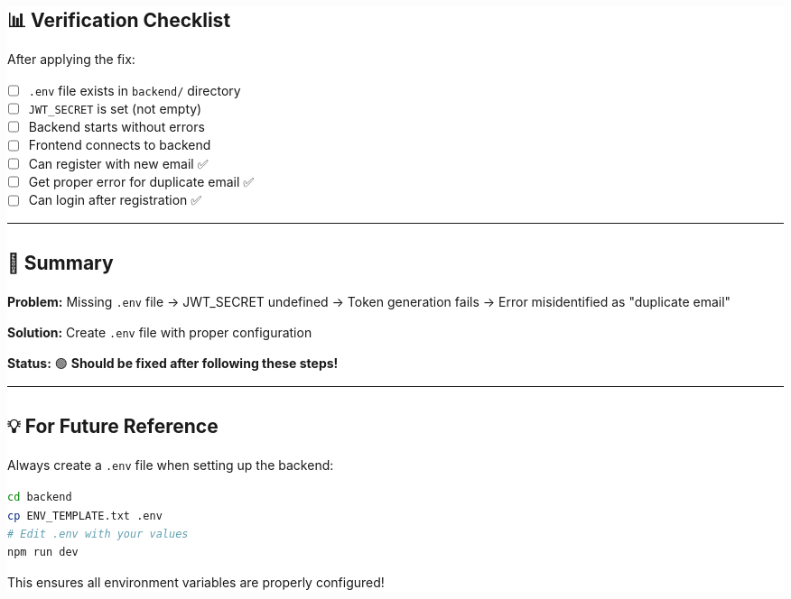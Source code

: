 
## 📊 **Verification Checklist**

After applying the fix:

- [ ] `.env` file exists in `backend/` directory
- [ ] `JWT_SECRET` is set (not empty)
- [ ] Backend starts without errors
- [ ] Frontend connects to backend
- [ ] Can register with new email ✅
- [ ] Get proper error for duplicate email ✅
- [ ] Can login after registration ✅

---

## 🎉 **Summary**

**Problem:** Missing `.env` file → JWT_SECRET undefined → Token generation fails → Error misidentified as "duplicate email"

**Solution:** Create `.env` file with proper configuration

**Status:** 🟢 **Should be fixed after following these steps!**

---

## 💡 **For Future Reference**

Always create a `.env` file when setting up the backend:

```bash
cd backend
cp ENV_TEMPLATE.txt .env
# Edit .env with your values
npm run dev
```

This ensures all environment variables are properly configured!






